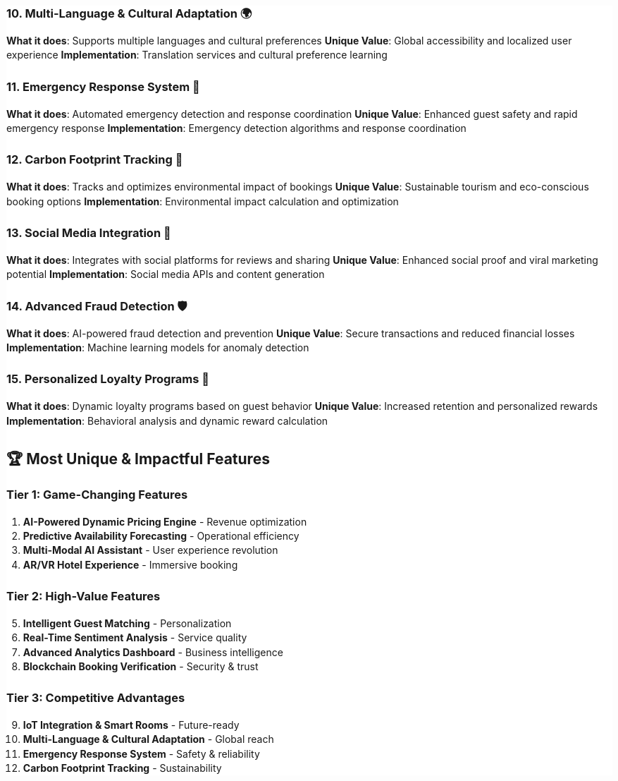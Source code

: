 ### **10. Multi-Language & Cultural Adaptation** 🌍
**What it does**: Supports multiple languages and cultural preferences
**Unique Value**: Global accessibility and localized user experience
**Implementation**: Translation services and cultural preference learning

### **11. Emergency Response System** 🚨
**What it does**: Automated emergency detection and response coordination
**Unique Value**: Enhanced guest safety and rapid emergency response
**Implementation**: Emergency detection algorithms and response coordination

### **12. Carbon Footprint Tracking** 🌱
**What it does**: Tracks and optimizes environmental impact of bookings
**Unique Value**: Sustainable tourism and eco-conscious booking options
**Implementation**: Environmental impact calculation and optimization

### **13. Social Media Integration** 📱
**What it does**: Integrates with social platforms for reviews and sharing
**Unique Value**: Enhanced social proof and viral marketing potential
**Implementation**: Social media APIs and content generation

### **14. Advanced Fraud Detection** 🛡️
**What it does**: AI-powered fraud detection and prevention
**Unique Value**: Secure transactions and reduced financial losses
**Implementation**: Machine learning models for anomaly detection

### **15. Personalized Loyalty Programs** 🎁
**What it does**: Dynamic loyalty programs based on guest behavior
**Unique Value**: Increased retention and personalized rewards
**Implementation**: Behavioral analysis and dynamic reward calculation

## 🏆 Most Unique & Impactful Features

### **Tier 1: Game-Changing Features**
1. **AI-Powered Dynamic Pricing Engine** - Revenue optimization
2. **Predictive Availability Forecasting** - Operational efficiency
3. **Multi-Modal AI Assistant** - User experience revolution
4. **AR/VR Hotel Experience** - Immersive booking

### **Tier 2: High-Value Features**
5. **Intelligent Guest Matching** - Personalization
6. **Real-Time Sentiment Analysis** - Service quality
7. **Advanced Analytics Dashboard** - Business intelligence
8. **Blockchain Booking Verification** - Security & trust

### **Tier 3: Competitive Advantages**
9. **IoT Integration & Smart Rooms** - Future-ready
10. **Multi-Language & Cultural Adaptation** - Global reach
11. **Emergency Response System** - Safety & reliability
12. **Carbon Footprint Tracking** - Sustainability
